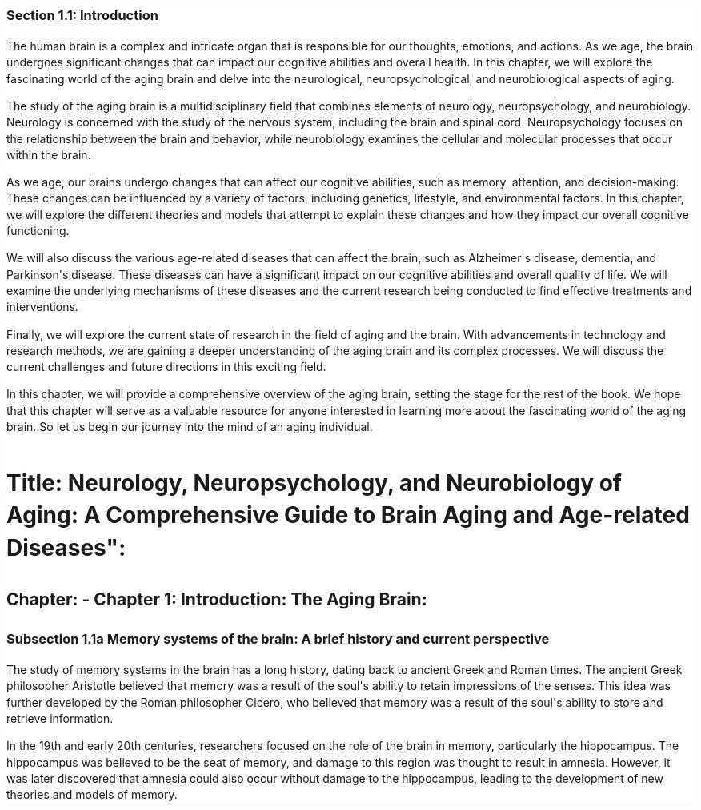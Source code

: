 

### Section 1.1:  Introduction

The human brain is a complex and intricate organ that is responsible for our thoughts, emotions, and actions. As we age, the brain undergoes significant changes that can impact our cognitive abilities and overall health. In this chapter, we will explore the fascinating world of the aging brain and delve into the neurological, neuropsychological, and neurobiological aspects of aging.

The study of the aging brain is a multidisciplinary field that combines elements of neurology, neuropsychology, and neurobiology. Neurology is concerned with the study of the nervous system, including the brain and spinal cord. Neuropsychology focuses on the relationship between the brain and behavior, while neurobiology examines the cellular and molecular processes that occur within the brain.

As we age, our brains undergo changes that can affect our cognitive abilities, such as memory, attention, and decision-making. These changes can be influenced by a variety of factors, including genetics, lifestyle, and environmental factors. In this chapter, we will explore the different theories and models that attempt to explain these changes and how they impact our overall cognitive functioning.

We will also discuss the various age-related diseases that can affect the brain, such as Alzheimer's disease, dementia, and Parkinson's disease. These diseases can have a significant impact on our cognitive abilities and overall quality of life. We will examine the underlying mechanisms of these diseases and the current research being conducted to find effective treatments and interventions.

Finally, we will explore the current state of research in the field of aging and the brain. With advancements in technology and research methods, we are gaining a deeper understanding of the aging brain and its complex processes. We will discuss the current challenges and future directions in this exciting field.

In this chapter, we will provide a comprehensive overview of the aging brain, setting the stage for the rest of the book. We hope that this chapter will serve as a valuable resource for anyone interested in learning more about the fascinating world of the aging brain. So let us begin our journey into the mind of an aging individual.


# Title: Neurology, Neuropsychology, and Neurobiology of Aging: A Comprehensive Guide to Brain Aging and Age-related Diseases":

## Chapter: - Chapter 1: Introduction: The Aging Brain:




### Subsection 1.1a Memory systems of the brain: A brief history and current perspective

The study of memory systems in the brain has a long history, dating back to ancient Greek and Roman times. The ancient Greek philosopher Aristotle believed that memory was a result of the soul's ability to retain impressions of the senses. This idea was further developed by the Roman philosopher Cicero, who believed that memory was a result of the soul's ability to store and retrieve information.

In the 19th and early 20th centuries, researchers focused on the role of the brain in memory, particularly the hippocampus. The hippocampus was believed to be the seat of memory, and damage to this region was thought to result in amnesia. However, it was later discovered that amnesia could also occur without damage to the hippocampus, leading to the development of new theories and models of memory.
